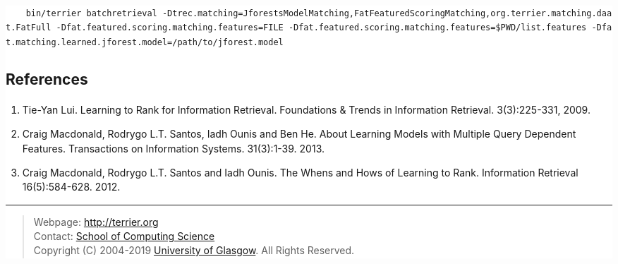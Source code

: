 ```
    bin/terrier batchretrieval -Dtrec.matching=JforestsModelMatching,FatFeaturedScoringMatching,org.terrier.matching.daat.FatFull -Dfat.featured.scoring.matching.features=FILE -Dfat.featured.scoring.matching.features=$PWD/list.features -Dfat.matching.learned.jforest.model=/path/to/jforest.model
```

References
----------

1.  Tie-Yan Lui. Learning to Rank for Information Retrieval. Foundations & Trends in Information Retrieval. 3(3):225-331, 2009.

2.  Craig Macdonald, Rodrygo L.T. Santos, Iadh Ounis and Ben He. About Learning Models with Multiple Query Dependent Features. Transactions on Information Systems. 31(3):1-39. 2013.

3.  Craig Macdonald, Rodrygo L.T. Santos and Iadh Ounis. The Whens and Hows of Learning to Rank. Information Retrieval 16(5):584-628. 2012.



------------------------------------------------------------------------

> Webpage: <http://terrier.org>  
> Contact: [School of Computing Science](http://www.dcs.gla.ac.uk/)  
> Copyright (C) 2004-2019 [University of Glasgow](http://www.gla.ac.uk/). All Rights Reserved.
